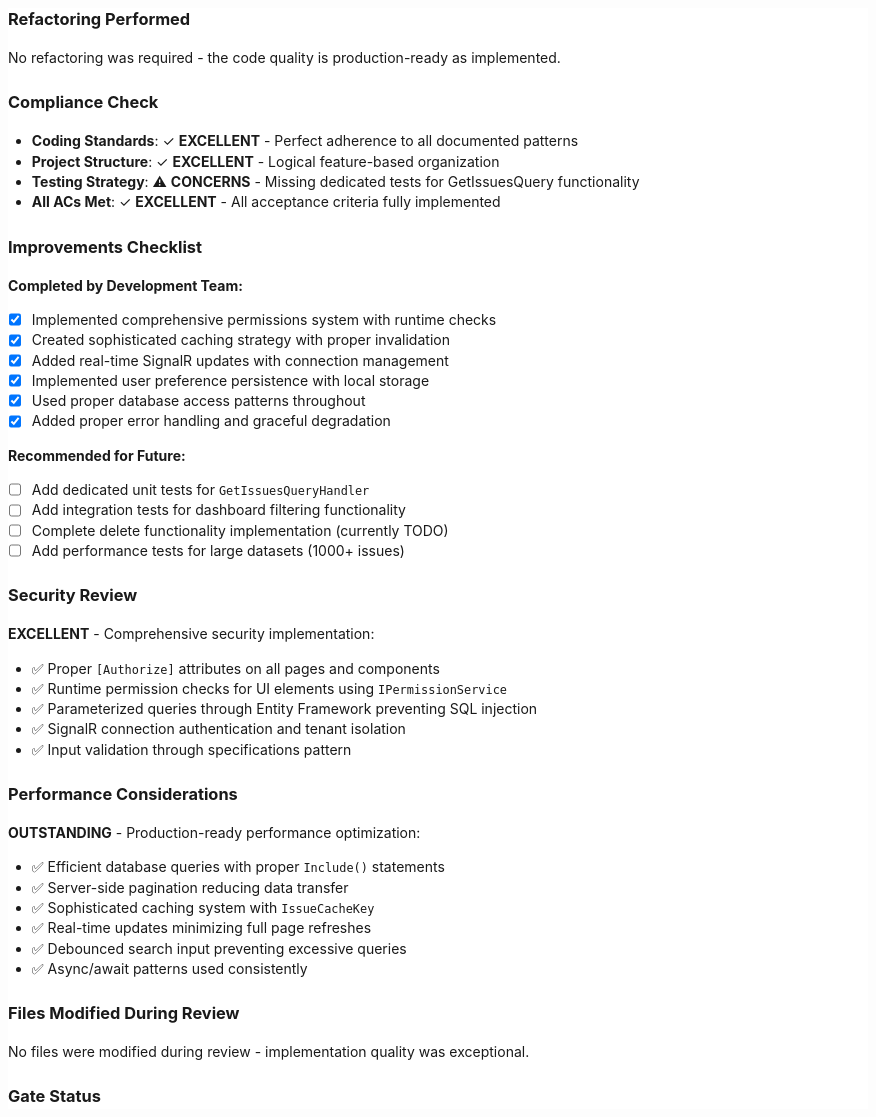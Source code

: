 ### Refactoring Performed

No refactoring was required - the code quality is production-ready as implemented.

### Compliance Check

- **Coding Standards**: ✓ **EXCELLENT** - Perfect adherence to all documented patterns
- **Project Structure**: ✓ **EXCELLENT** - Logical feature-based organization
- **Testing Strategy**: ⚠️ **CONCERNS** - Missing dedicated tests for GetIssuesQuery functionality
- **All ACs Met**: ✓ **EXCELLENT** - All acceptance criteria fully implemented

### Improvements Checklist

**Completed by Development Team:**
- [x] Implemented comprehensive permissions system with runtime checks
- [x] Created sophisticated caching strategy with proper invalidation
- [x] Added real-time SignalR updates with connection management
- [x] Implemented user preference persistence with local storage
- [x] Used proper database access patterns throughout
- [x] Added proper error handling and graceful degradation

**Recommended for Future:**
- [ ] Add dedicated unit tests for `GetIssuesQueryHandler`
- [ ] Add integration tests for dashboard filtering functionality
- [ ] Complete delete functionality implementation (currently TODO)
- [ ] Add performance tests for large datasets (1000+ issues)

### Security Review

**EXCELLENT** - Comprehensive security implementation:
- ✅ Proper `[Authorize]` attributes on all pages and components
- ✅ Runtime permission checks for UI elements using `IPermissionService`
- ✅ Parameterized queries through Entity Framework preventing SQL injection
- ✅ SignalR connection authentication and tenant isolation
- ✅ Input validation through specifications pattern

### Performance Considerations

**OUTSTANDING** - Production-ready performance optimization:
- ✅ Efficient database queries with proper `Include()` statements
- ✅ Server-side pagination reducing data transfer
- ✅ Sophisticated caching system with `IssueCacheKey`
- ✅ Real-time updates minimizing full page refreshes
- ✅ Debounced search input preventing excessive queries
- ✅ Async/await patterns used consistently

### Files Modified During Review

No files were modified during review - implementation quality was exceptional.

### Gate Status
